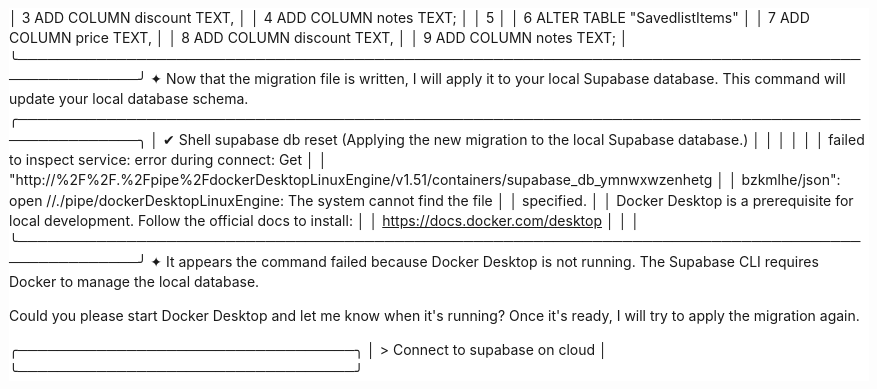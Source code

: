  │    3 ADD COLUMN discount TEXT,                                                                   │
 │    4 ADD COLUMN notes TEXT;                                                                      │
 │    5                                                                                             │
 │    6 ALTER TABLE "SavedlistItems"                                                                │
 │    7 ADD COLUMN price TEXT,                                                                      │
 │    8 ADD COLUMN discount TEXT,                                                                   │
 │    9 ADD COLUMN notes TEXT;                                                                      │
 ╰──────────────────────────────────────────────────────────────────────────────────────────────────╯
✦ Now that the migration file is written, I will apply it to your local Supabase database. This command will
  update your local database schema.
 ╭──────────────────────────────────────────────────────────────────────────────────────────────────╮
 │ ✔  Shell supabase db reset (Applying the new migration to the local Supabase database.)          │
 │                                                                                                  │
 │                                                                                                  │
 │    failed to inspect service: error during connect: Get                                          │
 │    "http://%2F%2F.%2Fpipe%2FdockerDesktopLinuxEngine/v1.51/containers/supabase_db_ymnwxwzenhetg  │
 │    bzkmlhe/json": open //./pipe/dockerDesktopLinuxEngine: The system cannot find the file        │
 │    specified.                                                                                    │
 │    Docker Desktop is a prerequisite for local development. Follow the official docs to install:  │
 │    https://docs.docker.com/desktop                                                               │
 │                                                                                                  │
 ╰──────────────────────────────────────────────────────────────────────────────────────────────────╯
✦ It appears the command failed because Docker Desktop is not running. The Supabase CLI requires Docker to
  manage the local database.

  Could you please start Docker Desktop and let me know when it's running? Once it's ready, I will try to
  apply the migration again.

╭──────────────────────────────────╮
│  > Connect to supabase on cloud  │
╰──────────────────────────────────╯
